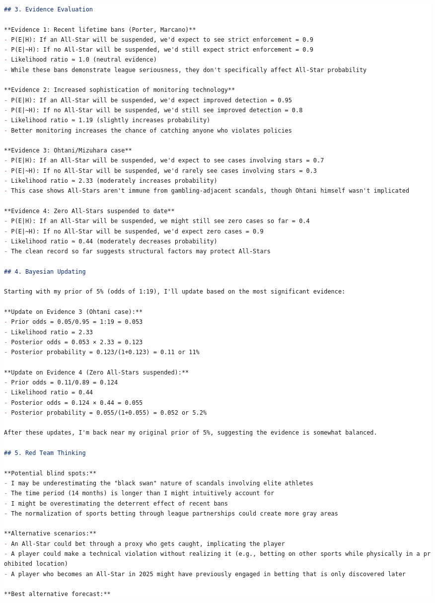 ```md
## 3. Evidence Evaluation

**Evidence 1: Recent lifetime bans (Porter, Marcano)**
- P(E|H): If an All-Star will be suspended, we'd expect to see strict enforcement = 0.9
- P(E|~H): If no All-Star will be suspended, we'd still expect strict enforcement = 0.9
- Likelihood ratio ≈ 1.0 (neutral evidence)
- While these bans demonstrate league seriousness, they don't specifically affect All-Star probability

**Evidence 2: Increased sophistication of monitoring technology**
- P(E|H): If an All-Star will be suspended, we'd expect improved detection = 0.95
- P(E|~H): If no All-Star will be suspended, we'd still see improved detection = 0.8
- Likelihood ratio ≈ 1.19 (slightly increases probability)
- Better monitoring increases the chance of catching anyone who violates policies

**Evidence 3: Ohtani/Mizuhara case**
- P(E|H): If an All-Star will be suspended, we'd expect to see cases involving stars = 0.7
- P(E|~H): If no All-Star will be suspended, we'd rarely see cases involving stars = 0.3
- Likelihood ratio ≈ 2.33 (moderately increases probability)
- This case shows All-Stars aren't immune from gambling-adjacent scandals, though Ohtani himself wasn't implicated

**Evidence 4: Zero All-Stars suspended to date**
- P(E|H): If an All-Star will be suspended, we might still see zero cases so far = 0.4
- P(E|~H): If no All-Star will be suspended, we'd expect zero cases = 0.9
- Likelihood ratio ≈ 0.44 (moderately decreases probability)
- The clean record so far suggests structural factors may protect All-Stars

## 4. Bayesian Updating

Starting with my prior of 5% (odds of 1:19), I'll update based on the most significant evidence:

**Update on Evidence 3 (Ohtani case):**
- Prior odds = 0.05/0.95 = 1:19 = 0.053
- Likelihood ratio = 2.33
- Posterior odds = 0.053 × 2.33 = 0.123
- Posterior probability = 0.123/(1+0.123) = 0.11 or 11%

**Update on Evidence 4 (Zero All-Stars suspended):**
- Prior odds = 0.11/0.89 = 0.124
- Likelihood ratio = 0.44
- Posterior odds = 0.124 × 0.44 = 0.055
- Posterior probability = 0.055/(1+0.055) = 0.052 or 5.2%

After these updates, I'm back near my original prior of 5%, suggesting the evidence is somewhat balanced.

## 5. Red Team Thinking

**Potential blind spots:**
- I may be underestimating the "black swan" nature of scandals involving elite athletes
- The time period (14 months) is longer than I might intuitively account for
- I might be overestimating the deterrent effect of recent bans
- The normalization of sports betting through league partnerships could create more gray areas

**Alternative scenarios:**
- An All-Star could bet through a proxy who gets caught, implicating the player
- A player could make a technical violation without realizing it (e.g., betting on other sports while physically in a prohibited location)
- A player who becomes an All-Star in 2025 might have previously engaged in betting that is only discovered later

**Best alternative forecast:**
```